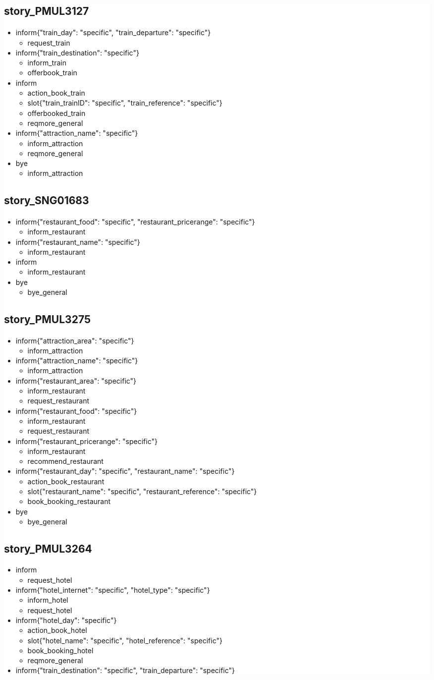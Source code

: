 ## story_PMUL3127
* inform{"train_day": "specific", "train_departure": "specific"}
   - request_train
* inform{"train_destination": "specific"}
   - inform_train
   - offerbook_train
* inform
   - action_book_train
   - slot{"train_trainID": "specific", "train_reference": "specific"}
   - offerbooked_train
   - reqmore_general
* inform{"attraction_name": "specific"}
   - inform_attraction
   - reqmore_general
* bye
   - inform_attraction

## story_SNG01683
* inform{"restaurant_food": "specific", "restaurant_pricerange": "specific"}
   - inform_restaurant
* inform{"restaurant_name": "specific"}
   - inform_restaurant
* inform
   - inform_restaurant
* bye
   - bye_general

## story_PMUL3275
* inform{"attraction_area": "specific"}
   - inform_attraction
* inform{"attraction_name": "specific"}
   - inform_attraction
* inform{"restaurant_area": "specific"}
   - inform_restaurant
   - request_restaurant
* inform{"restaurant_food": "specific"}
   - inform_restaurant
   - request_restaurant
* inform{"restaurant_pricerange": "specific"}
   - inform_restaurant
   - recommend_restaurant
* inform{"restaurant_day": "specific", "restaurant_name": "specific"}
   - action_book_restaurant
   - slot{"restaurant_name": "specific", "restaurant_reference": "specific"}
   - book_booking_restaurant
* bye
   - bye_general

## story_PMUL3264
* inform
   - request_hotel
* inform{"hotel_internet": "specific", "hotel_type": "specific"}
   - inform_hotel
   - request_hotel
* inform{"hotel_day": "specific"}
   - action_book_hotel
   - slot{"hotel_name": "specific", "hotel_reference": "specific"}
   - book_booking_hotel
   - reqmore_general
* inform{"train_destination": "specific", "train_departure": "specific"}